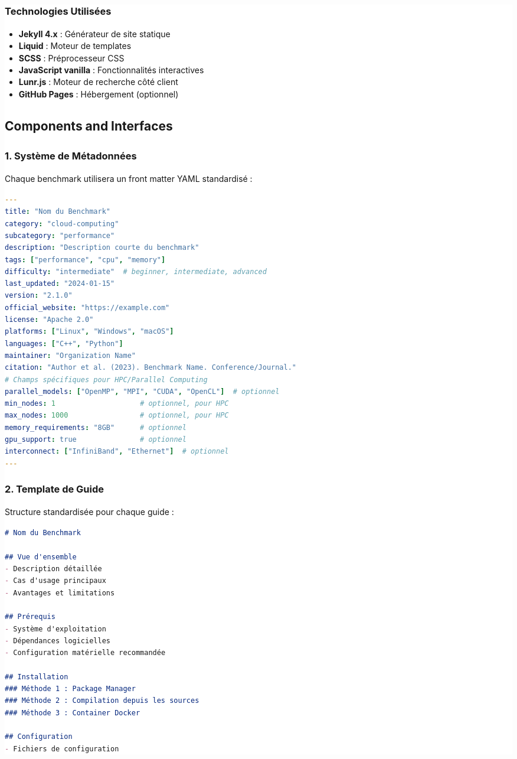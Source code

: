 ### Technologies Utilisées

- **Jekyll 4.x** : Générateur de site statique
- **Liquid** : Moteur de templates
- **SCSS** : Préprocesseur CSS
- **JavaScript vanilla** : Fonctionnalités interactives
- **Lunr.js** : Moteur de recherche côté client
- **GitHub Pages** : Hébergement (optionnel)

## Components and Interfaces

### 1. Système de Métadonnées

Chaque benchmark utilisera un front matter YAML standardisé :

```yaml
---
title: "Nom du Benchmark"
category: "cloud-computing"
subcategory: "performance"
description: "Description courte du benchmark"
tags: ["performance", "cpu", "memory"]
difficulty: "intermediate"  # beginner, intermediate, advanced
last_updated: "2024-01-15"
version: "2.1.0"
official_website: "https://example.com"
license: "Apache 2.0"
platforms: ["Linux", "Windows", "macOS"]
languages: ["C++", "Python"]
maintainer: "Organization Name"
citation: "Author et al. (2023). Benchmark Name. Conference/Journal."
# Champs spécifiques pour HPC/Parallel Computing
parallel_models: ["OpenMP", "MPI", "CUDA", "OpenCL"]  # optionnel
min_nodes: 1                    # optionnel, pour HPC
max_nodes: 1000                 # optionnel, pour HPC
memory_requirements: "8GB"      # optionnel
gpu_support: true               # optionnel
interconnect: ["InfiniBand", "Ethernet"]  # optionnel
---
```

### 2. Template de Guide

Structure standardisée pour chaque guide :

```markdown
# Nom du Benchmark

## Vue d'ensemble
- Description détaillée
- Cas d'usage principaux
- Avantages et limitations

## Prérequis
- Système d'exploitation
- Dépendances logicielles
- Configuration matérielle recommandée

## Installation
### Méthode 1 : Package Manager
### Méthode 2 : Compilation depuis les sources
### Méthode 3 : Container Docker

## Configuration
- Fichiers de configuration
```
